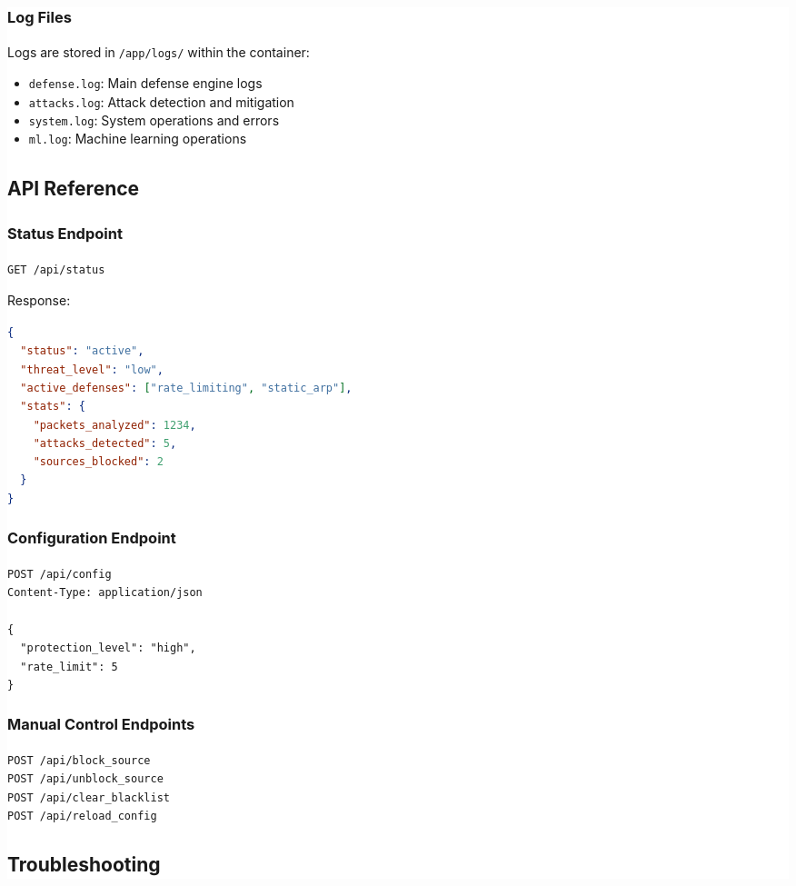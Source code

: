 ### Log Files

Logs are stored in `/app/logs/` within the container:

- `defense.log`: Main defense engine logs
- `attacks.log`: Attack detection and mitigation
- `system.log`: System operations and errors
- `ml.log`: Machine learning operations

## API Reference

### Status Endpoint

```http
GET /api/status
```

Response:
```json
{
  "status": "active",
  "threat_level": "low",
  "active_defenses": ["rate_limiting", "static_arp"],
  "stats": {
    "packets_analyzed": 1234,
    "attacks_detected": 5,
    "sources_blocked": 2
  }
}
```

### Configuration Endpoint

```http
POST /api/config
Content-Type: application/json

{
  "protection_level": "high",
  "rate_limit": 5
}
```

### Manual Control Endpoints

```http
POST /api/block_source
POST /api/unblock_source
POST /api/clear_blacklist
POST /api/reload_config
```

## Troubleshooting
